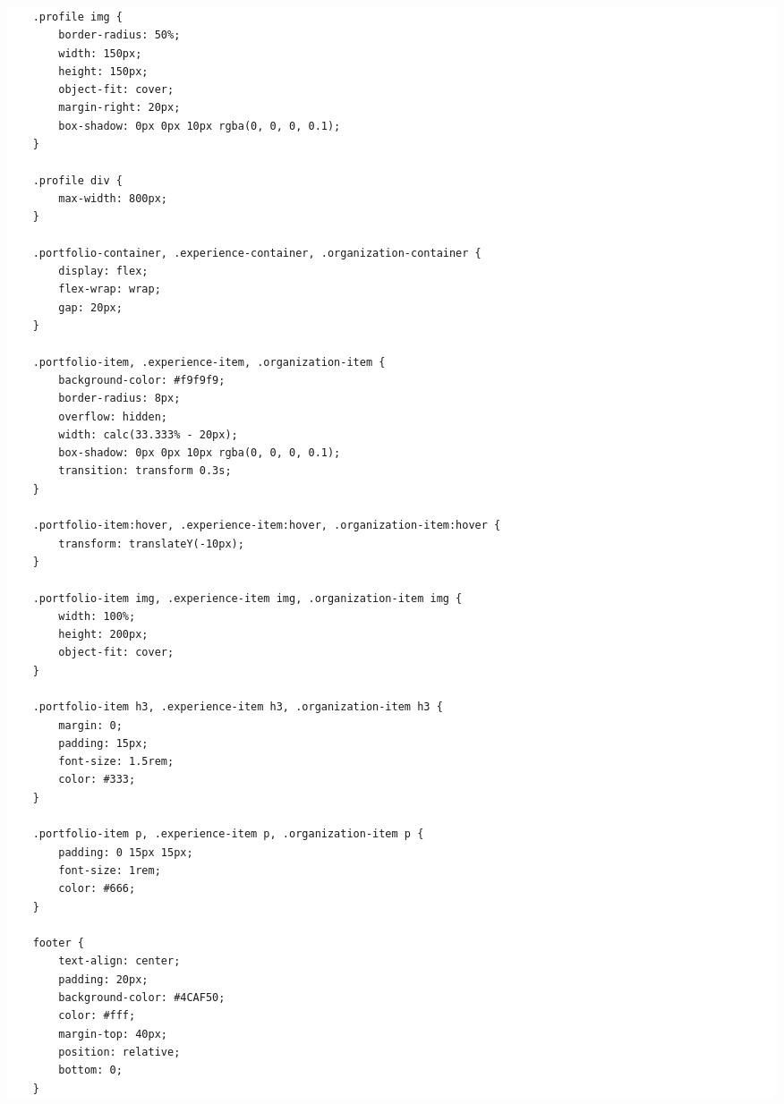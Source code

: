         .profile img {
            border-radius: 50%;
            width: 150px;
            height: 150px;
            object-fit: cover;
            margin-right: 20px;
            box-shadow: 0px 0px 10px rgba(0, 0, 0, 0.1);
        }

        .profile div {
            max-width: 800px;
        }

        .portfolio-container, .experience-container, .organization-container {
            display: flex;
            flex-wrap: wrap;
            gap: 20px;
        }

        .portfolio-item, .experience-item, .organization-item {
            background-color: #f9f9f9;
            border-radius: 8px;
            overflow: hidden;
            width: calc(33.333% - 20px);
            box-shadow: 0px 0px 10px rgba(0, 0, 0, 0.1);
            transition: transform 0.3s;
        }

        .portfolio-item:hover, .experience-item:hover, .organization-item:hover {
            transform: translateY(-10px);
        }

        .portfolio-item img, .experience-item img, .organization-item img {
            width: 100%;
            height: 200px;
            object-fit: cover;
        }

        .portfolio-item h3, .experience-item h3, .organization-item h3 {
            margin: 0;
            padding: 15px;
            font-size: 1.5rem;
            color: #333;
        }

        .portfolio-item p, .experience-item p, .organization-item p {
            padding: 0 15px 15px;
            font-size: 1rem;
            color: #666;
        }

        footer {
            text-align: center;
            padding: 20px;
            background-color: #4CAF50;
            color: #fff;
            margin-top: 40px;
            position: relative;
            bottom: 0;
        }
